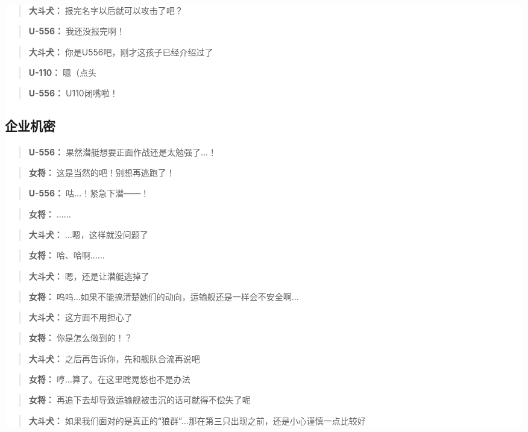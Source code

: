 > **大斗犬：**
> 报完名字以后就可以攻击了吧？

> **U-556：**
> 我还没报完啊！

> **大斗犬：**
> 你是U556吧，刚才这孩子已经介绍过了

> **U-110：**
> 嗯（点头

> **U-556：**
> U110闭嘴啦！

## 企业机密

> **U-556：**
> 果然潜艇想要正面作战还是太勉强了…！

> **女将：**
> 这是当然的吧！别想再逃跑了！

> **U-556：**
> 咕…！紧急下潜——！

> **女将：**
> ……

> **大斗犬：**
> …嗯，这样就没问题了

> **女将：**
> 哈、哈啊……

> **大斗犬：**
> 嗯，还是让潜艇逃掉了

> **女将：**
> 呜呜…如果不能搞清楚她们的动向，运输舰还是一样会不安全啊…

> **大斗犬：**
> 这方面不用担心了

> **女将：**
> 你是怎么做到的！？

> **大斗犬：**
> 之后再告诉你，先和舰队合流再说吧

> **女将：**
> 哼…算了。在这里瞎晃悠也不是办法

> **女将：**
> 再追下去却导致运输舰被击沉的话可就得不偿失了呢

> **大斗犬：**
> 如果我们面对的是真正的“狼群”…那在第三只出现之前，还是小心谨慎一点比较好
